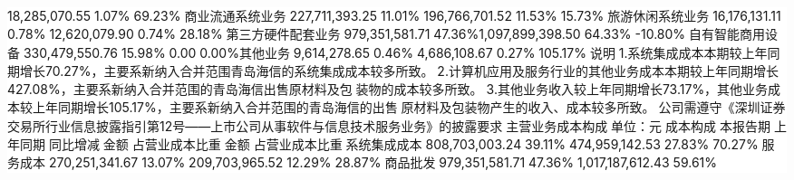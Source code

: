 18,285,070.55
1.07%
69.23%
商业流通系统业务
227,711,393.25
11.01%
196,766,701.52
11.53%
15.73%
旅游休闲系统业务
16,176,131.11
0.78%
12,620,079.90
0.74%
28.18%
第三方硬件配套业务
979,351,581.71
47.36%1,097,899,398.50
64.33%
-10.80%
自有智能商用设备
330,479,550.76
15.98%
0.00
0.00%其他业务
9,614,278.65
0.46%
4,686,108.67
0.27%
105.17%
说明
1.系统集成成本本期较上年同期增长70.27%，主要系新纳入合并范围青岛海信的系统集成成本较多所致。
2.计算机应用及服务行业的其他业务成本本期较上年同期增长427.08%，主要系新纳入合并范围的青岛海信出售原材料及包
装物的成本较多所致。
3.其他业务收入较上年同期增长73.17%，其他业务成本较上年同期增长105.17%，主要系新纳入合并范围的青岛海信的出售
原材料及包装物产生的收入、成本较多所致。
公司需遵守《深圳证券交易所行业信息披露指引第12号——上市公司从事软件与信息技术服务业务》的披露要求
主营业务成本构成
单位：元
成本构成
本报告期
上年同期
同比增减
金额
占营业成本比重
金额
占营业成本比重
系统集成成本
808,703,003.24
39.11%
474,959,142.53
27.83%
70.27%
服务成本
270,251,341.67
13.07%
209,703,965.52
12.29%
28.87%
商品批发
979,351,581.71
47.36%
1,017,187,612.43
59.61%